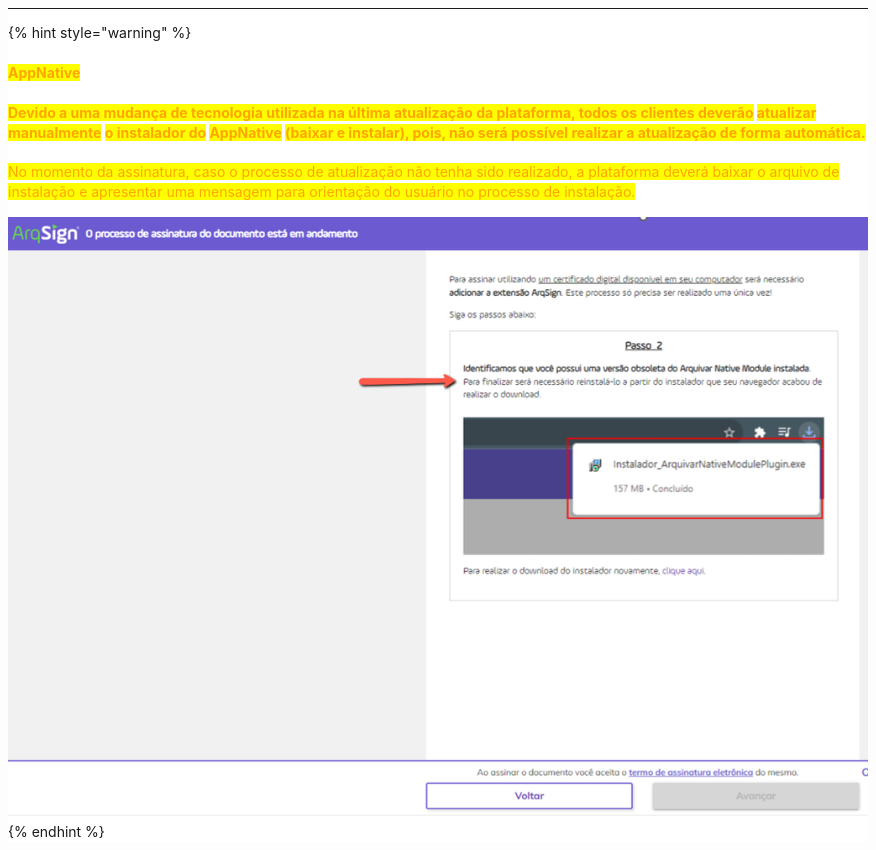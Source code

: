 ***

{% hint style="warning" %}
#### <mark style="color:orange;">AppNative</mark>

#### <mark style="color:orange;">Devido a uma mudança de tecnologia utilizada na última atualização da plataforma, todos os clientes deverão</mark> <mark style="color:orange;"></mark><mark style="color:orange;">**atualizar manualmente**</mark> <mark style="color:orange;"></mark><mark style="color:orange;">o instalador do</mark> <mark style="color:orange;"></mark><mark style="color:orange;">**AppNative**</mark> <mark style="color:orange;"></mark><mark style="color:orange;">(baixar e instalar), pois, não será possível realizar a atualização de forma automática.</mark>

<mark style="color:orange;">No momento da assinatura, caso o processo de atualização não tenha sido realizado, a plataforma deverá baixar o arquivo de instalação e apresentar uma mensagem para orientação do usuário no processo de instalação.</mark>

<img src="../.gitbook/assets/image (218).png" alt="" data-size="original">
{% endhint %}
